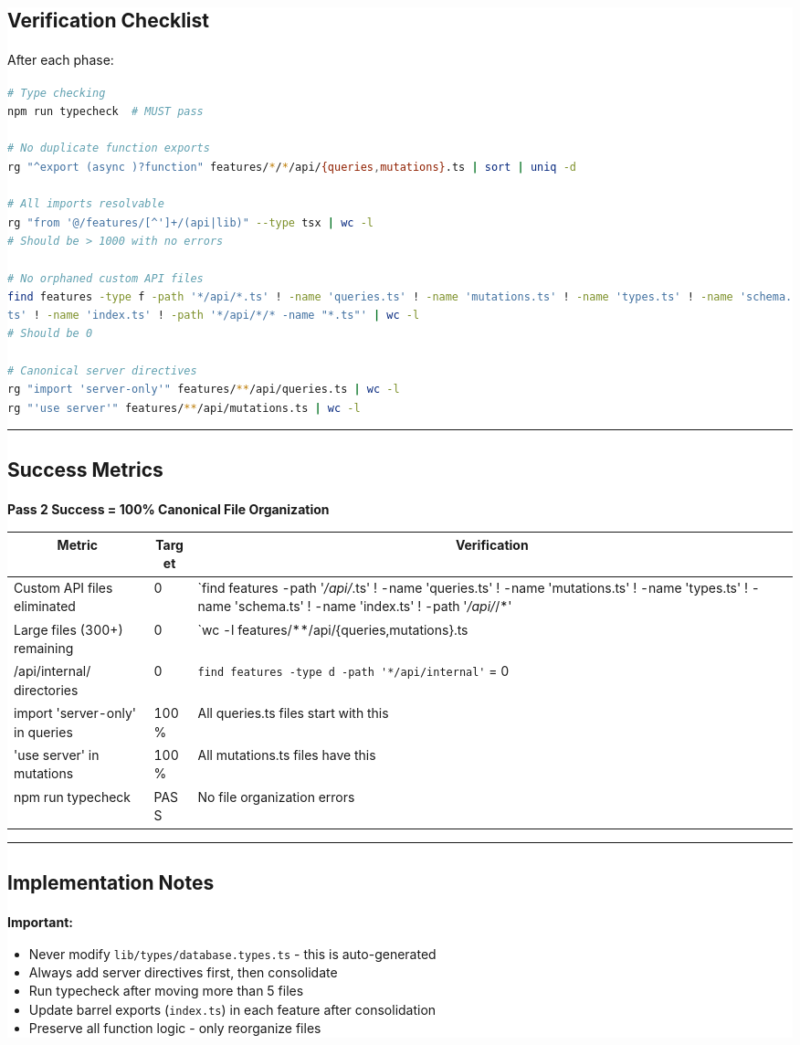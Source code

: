 
## Verification Checklist

After each phase:

```bash
# Type checking
npm run typecheck  # MUST pass

# No duplicate function exports
rg "^export (async )?function" features/*/*/api/{queries,mutations}.ts | sort | uniq -d

# All imports resolvable
rg "from '@/features/[^']+/(api|lib)" --type tsx | wc -l
# Should be > 1000 with no errors

# No orphaned custom API files
find features -type f -path '*/api/*.ts' ! -name 'queries.ts' ! -name 'mutations.ts' ! -name 'types.ts' ! -name 'schema.ts' ! -name 'index.ts' ! -path '*/api/*/* -name "*.ts"' | wc -l
# Should be 0

# Canonical server directives
rg "import 'server-only'" features/**/api/queries.ts | wc -l
rg "'use server'" features/**/api/mutations.ts | wc -l
```

---

## Success Metrics

**Pass 2 Success = 100% Canonical File Organization**

| Metric | Target | Verification |
|--------|--------|---------------|
| Custom API files eliminated | 0 | `find features -path '*/api/*.ts' ! -name 'queries.ts' ! -name 'mutations.ts' ! -name 'types.ts' ! -name 'schema.ts' ! -name 'index.ts' ! -path '*/api/*/\*' | wc -l` = 0 |
| Large files (300+) remaining | 0 | `wc -l features/**/api/{queries,mutations}.ts | grep -E '^\s+[3-9]'` = 0 |
| /api/internal/ directories | 0 | `find features -type d -path '*/api/internal'` = 0 |
| import 'server-only' in queries | 100% | All queries.ts files start with this |
| 'use server' in mutations | 100% | All mutations.ts files have this |
| npm run typecheck | PASS | No file organization errors |

---

## Implementation Notes

**Important:**
- Never modify `lib/types/database.types.ts` - this is auto-generated
- Always add server directives first, then consolidate
- Run typecheck after moving more than 5 files
- Update barrel exports (`index.ts`) in each feature after consolidation
- Preserve all function logic - only reorganize files
